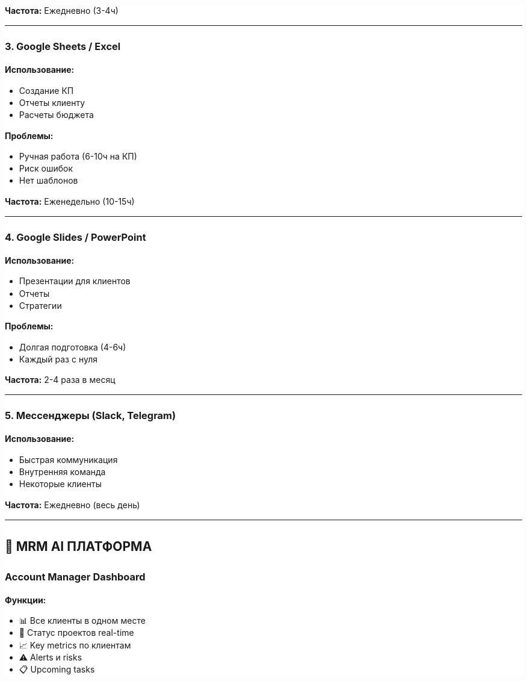 **Частота:** Ежедневно (3-4ч)

---

### 3. Google Sheets / Excel
**Использование:**
- Создание КП
- Отчеты клиенту
- Расчеты бюджета

**Проблемы:**
- Ручная работа (6-10ч на КП)
- Риск ошибок
- Нет шаблонов

**Частота:** Еженедельно (10-15ч)

---

### 4. Google Slides / PowerPoint
**Использование:**
- Презентации для клиентов
- Отчеты
- Стратегии

**Проблемы:**
- Долгая подготовка (4-6ч)
- Каждый раз с нуля

**Частота:** 2-4 раза в месяц

---

### 5. Мессенджеры (Slack, Telegram)
**Использование:**
- Быстрая коммуникация
- Внутренняя команда
- Некоторые клиенты

**Частота:** Ежедневно (весь день)

---

## 🤖 MRM AI ПЛАТФОРМА

### Account Manager Dashboard
**Функции:**
- 📊 Все клиенты в одном месте
- 🎯 Статус проектов real-time
- 📈 Key metrics по клиентам
- ⚠️ Alerts и risks
- 📋 Upcoming tasks
